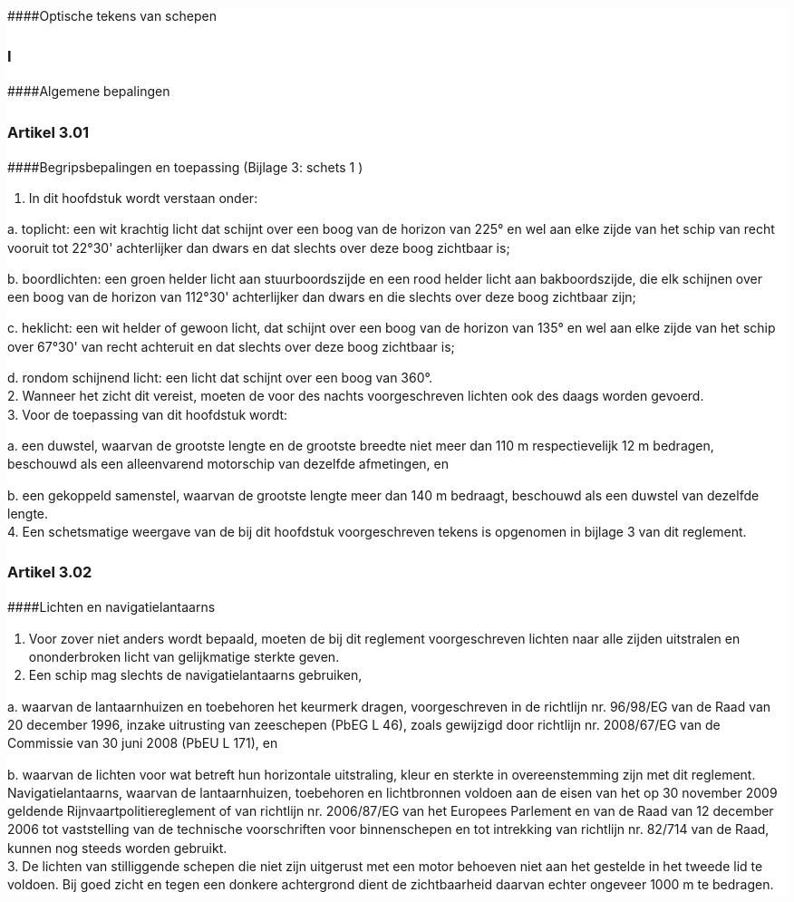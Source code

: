 ####Optische tekens van schepen

### I  

####Algemene bepalingen

### Artikel  3.01  

####Begripsbepalingen en toepassing (Bijlage 3: schets 1 )

1.  In dit hoofdstuk wordt verstaan onder: 

a. toplicht: een wit krachtig licht dat schijnt over een boog van de horizon van 225° en wel aan elke zijde van het schip van recht vooruit tot 22°30' achterlijker dan dwars en dat slechts over deze boog zichtbaar is;  

b. boordlichten: een groen helder licht aan stuurboordszijde en een rood helder licht aan bakboordszijde, die elk schijnen over een boog van de horizon van 112°30' achterlijker dan dwars en die slechts over deze boog zichtbaar zijn;  

c. heklicht: een wit helder of gewoon licht, dat schijnt over een boog van de horizon van 135° en wel aan elke zijde van het schip over 67°30' van recht achteruit en dat slechts over deze boog zichtbaar is;  

d. rondom schijnend licht: een licht dat schijnt over een boog van 360°.      
2.  Wanneer het zicht dit vereist, moeten de voor des nachts voorgeschreven lichten ook des daags worden gevoerd.   
3.  Voor de toepassing van dit hoofdstuk wordt: 

a. een duwstel, waarvan de grootste lengte en de grootste breedte niet meer dan 110 m respectievelijk 12 m bedragen, beschouwd als een alleenvarend motorschip van dezelfde afmetingen, en  

b. een gekoppeld samenstel, waarvan de grootste lengte meer dan 140 m bedraagt, beschouwd als een duwstel van dezelfde lengte.     
4.  Een schetsmatige weergave van de bij dit hoofdstuk voorgeschreven tekens is opgenomen in bijlage 3 van dit reglement.   

### Artikel  3.02  

####Lichten en navigatielantaarns

1.  Voor zover niet anders wordt bepaald, moeten de bij dit reglement voorgeschreven lichten naar alle zijden uitstralen en ononderbroken licht van gelijkmatige sterkte geven.   
2.  Een schip mag slechts de navigatielantaarns gebruiken, 

a. waarvan de lantaarnhuizen en toebehoren het keurmerk dragen, voorgeschreven in de richtlijn nr. 96/98/EG van de Raad van 20 december 1996, inzake uitrusting van zeeschepen (PbEG L 46), zoals gewijzigd door richtlijn nr. 2008/67/EG van de Commissie van 30 juni 2008 (PbEU L 171), en  

b. waarvan de lichten voor wat betreft hun horizontale uitstraling, kleur en sterkte in overeenstemming zijn met dit reglement.   Navigatielantaarns, waarvan de lantaarnhuizen, toebehoren en lichtbronnen voldoen aan de eisen van het op 30 november 2009 geldende Rijnvaartpolitiereglement of van richtlijn nr. 2006/87/EG van het Europees Parlement en van de Raad van 12 december 2006 tot vaststelling van de technische voorschriften voor binnenschepen en tot intrekking van richtlijn nr. 82/714 van de Raad, kunnen nog steeds worden gebruikt.   
3.  De lichten van stilliggende schepen die niet zijn uitgerust met een motor behoeven niet aan het gestelde in het tweede lid te voldoen. Bij goed zicht en tegen een donkere achtergrond dient de zichtbaarheid daarvan echter ongeveer 1000 m te bedragen.   
